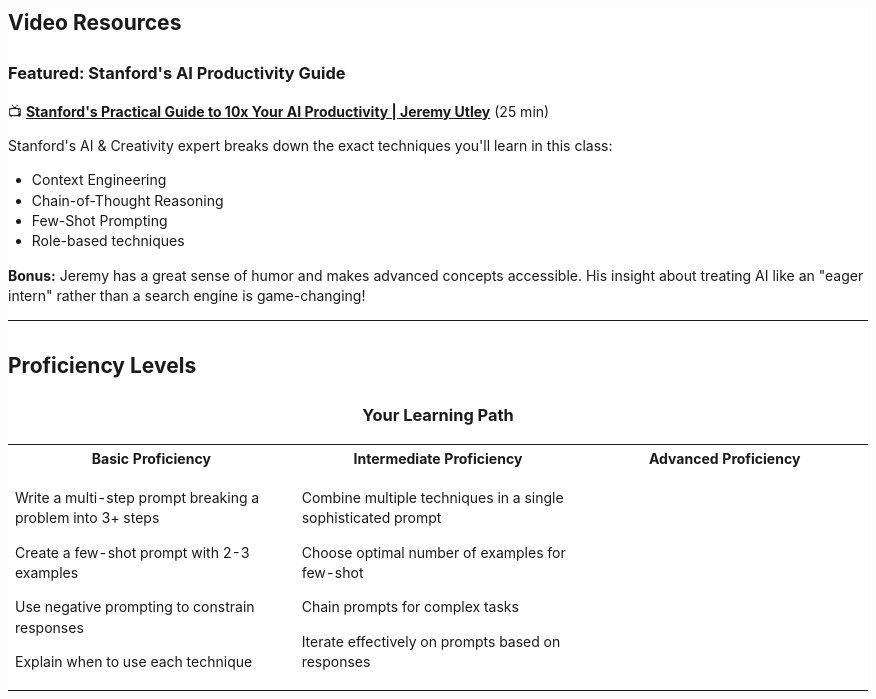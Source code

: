 
## Video Resources

### Featured: Stanford's AI Productivity Guide

📺 **[Stanford's Practical Guide to 10x Your AI Productivity | Jeremy Utley](https://www.youtube.com/watch?v=yMOmmnjy3sE)** (25 min)

Stanford's AI & Creativity expert breaks down the exact techniques you'll learn in this class:
- Context Engineering
- Chain-of-Thought Reasoning
- Few-Shot Prompting
- Role-based techniques

**Bonus:** Jeremy has a great sense of humor and makes advanced concepts accessible. His insight about treating AI like an "eager intern" rather than a search engine is game-changing!

---

## Proficiency Levels

<div align="center">

### Your Learning Path

</div>

<table>
<tr>
<th width="33%" align="center">Basic Proficiency</th>
<th width="33%" align="center">Intermediate Proficiency</th>
<th width="33%" align="center">Advanced Proficiency</th>
</tr>
<tr>
<td>

Write a multi-step prompt breaking a problem into 3+ steps

Create a few-shot prompt with 2-3 examples

Use negative prompting to constrain responses

Explain when to use each technique

</td>
<td>

Combine multiple techniques in a single sophisticated prompt

Choose optimal number of examples for few-shot

Chain prompts for complex tasks

Iterate effectively on prompts based on responses

</td>
<td>
